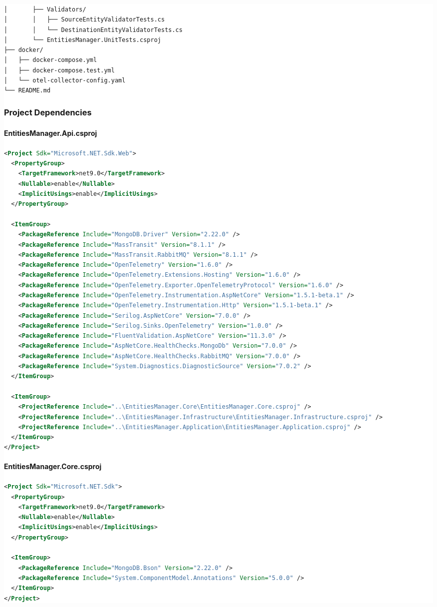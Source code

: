 ```
│       ├── Validators/
│       │   ├── SourceEntityValidatorTests.cs
│       │   └── DestinationEntityValidatorTests.cs
│       └── EntitiesManager.UnitTests.csproj
├── docker/
│   ├── docker-compose.yml
│   ├── docker-compose.test.yml
│   └── otel-collector-config.yaml
└── README.md
```

### Project Dependencies

#### EntitiesManager.Api.csproj
```xml
<Project Sdk="Microsoft.NET.Sdk.Web">
  <PropertyGroup>
    <TargetFramework>net9.0</TargetFramework>
    <Nullable>enable</Nullable>
    <ImplicitUsings>enable</ImplicitUsings>
  </PropertyGroup>

  <ItemGroup>
    <PackageReference Include="MongoDB.Driver" Version="2.22.0" />
    <PackageReference Include="MassTransit" Version="8.1.1" />
    <PackageReference Include="MassTransit.RabbitMQ" Version="8.1.1" />
    <PackageReference Include="OpenTelemetry" Version="1.6.0" />
    <PackageReference Include="OpenTelemetry.Extensions.Hosting" Version="1.6.0" />
    <PackageReference Include="OpenTelemetry.Exporter.OpenTelemetryProtocol" Version="1.6.0" />
    <PackageReference Include="OpenTelemetry.Instrumentation.AspNetCore" Version="1.5.1-beta.1" />
    <PackageReference Include="OpenTelemetry.Instrumentation.Http" Version="1.5.1-beta.1" />
    <PackageReference Include="Serilog.AspNetCore" Version="7.0.0" />
    <PackageReference Include="Serilog.Sinks.OpenTelemetry" Version="1.0.0" />
    <PackageReference Include="FluentValidation.AspNetCore" Version="11.3.0" />
    <PackageReference Include="AspNetCore.HealthChecks.MongoDb" Version="7.0.0" />
    <PackageReference Include="AspNetCore.HealthChecks.RabbitMQ" Version="7.0.0" />
    <PackageReference Include="System.Diagnostics.DiagnosticSource" Version="7.0.2" />
  </ItemGroup>

  <ItemGroup>
    <ProjectReference Include="..\EntitiesManager.Core\EntitiesManager.Core.csproj" />
    <ProjectReference Include="..\EntitiesManager.Infrastructure\EntitiesManager.Infrastructure.csproj" />
    <ProjectReference Include="..\EntitiesManager.Application\EntitiesManager.Application.csproj" />
  </ItemGroup>
</Project>
```

#### EntitiesManager.Core.csproj
```xml
<Project Sdk="Microsoft.NET.Sdk">
  <PropertyGroup>
    <TargetFramework>net9.0</TargetFramework>
    <Nullable>enable</Nullable>
    <ImplicitUsings>enable</ImplicitUsings>
  </PropertyGroup>

  <ItemGroup>
    <PackageReference Include="MongoDB.Bson" Version="2.22.0" />
    <PackageReference Include="System.ComponentModel.Annotations" Version="5.0.0" />
  </ItemGroup>
</Project>
```